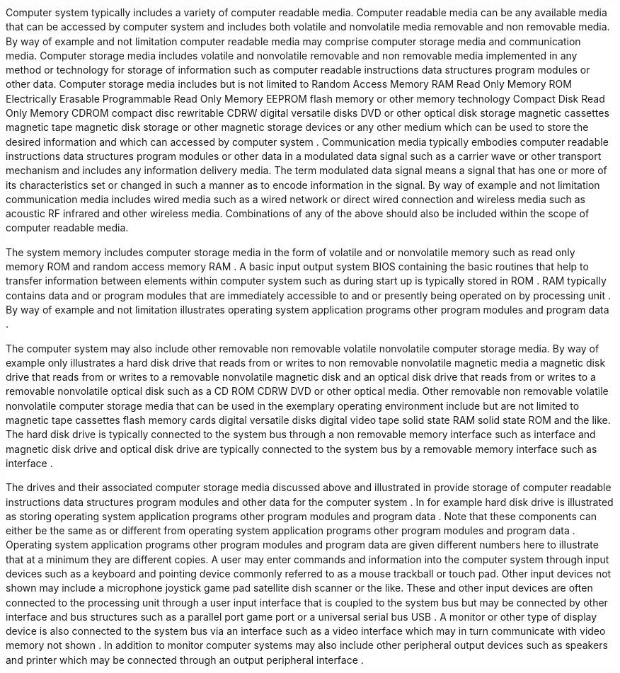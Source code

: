 Computer system typically includes a variety of computer readable media. Computer readable media can be any available media that can be accessed by computer system and includes both volatile and nonvolatile media removable and non removable media. By way of example and not limitation computer readable media may comprise computer storage media and communication media. Computer storage media includes volatile and nonvolatile removable and non removable media implemented in any method or technology for storage of information such as computer readable instructions data structures program modules or other data. Computer storage media includes but is not limited to Random Access Memory RAM Read Only Memory ROM Electrically Erasable Programmable Read Only Memory EEPROM flash memory or other memory technology Compact Disk Read Only Memory CDROM compact disc rewritable CDRW digital versatile disks DVD or other optical disk storage magnetic cassettes magnetic tape magnetic disk storage or other magnetic storage devices or any other medium which can be used to store the desired information and which can accessed by computer system . Communication media typically embodies computer readable instructions data structures program modules or other data in a modulated data signal such as a carrier wave or other transport mechanism and includes any information delivery media. The term modulated data signal means a signal that has one or more of its characteristics set or changed in such a manner as to encode information in the signal. By way of example and not limitation communication media includes wired media such as a wired network or direct wired connection and wireless media such as acoustic RF infrared and other wireless media. Combinations of any of the above should also be included within the scope of computer readable media.

The system memory includes computer storage media in the form of volatile and or nonvolatile memory such as read only memory ROM and random access memory RAM . A basic input output system BIOS containing the basic routines that help to transfer information between elements within computer system such as during start up is typically stored in ROM . RAM typically contains data and or program modules that are immediately accessible to and or presently being operated on by processing unit . By way of example and not limitation illustrates operating system application programs other program modules and program data .

The computer system may also include other removable non removable volatile nonvolatile computer storage media. By way of example only illustrates a hard disk drive that reads from or writes to non removable nonvolatile magnetic media a magnetic disk drive that reads from or writes to a removable nonvolatile magnetic disk and an optical disk drive that reads from or writes to a removable nonvolatile optical disk such as a CD ROM CDRW DVD or other optical media. Other removable non removable volatile nonvolatile computer storage media that can be used in the exemplary operating environment include but are not limited to magnetic tape cassettes flash memory cards digital versatile disks digital video tape solid state RAM solid state ROM and the like. The hard disk drive is typically connected to the system bus through a non removable memory interface such as interface and magnetic disk drive and optical disk drive are typically connected to the system bus by a removable memory interface such as interface .

The drives and their associated computer storage media discussed above and illustrated in provide storage of computer readable instructions data structures program modules and other data for the computer system . In for example hard disk drive is illustrated as storing operating system application programs other program modules and program data . Note that these components can either be the same as or different from operating system application programs other program modules and program data . Operating system application programs other program modules and program data are given different numbers here to illustrate that at a minimum they are different copies. A user may enter commands and information into the computer system through input devices such as a keyboard and pointing device commonly referred to as a mouse trackball or touch pad. Other input devices not shown may include a microphone joystick game pad satellite dish scanner or the like. These and other input devices are often connected to the processing unit through a user input interface that is coupled to the system bus but may be connected by other interface and bus structures such as a parallel port game port or a universal serial bus USB . A monitor or other type of display device is also connected to the system bus via an interface such as a video interface which may in turn communicate with video memory not shown . In addition to monitor computer systems may also include other peripheral output devices such as speakers and printer which may be connected through an output peripheral interface .
